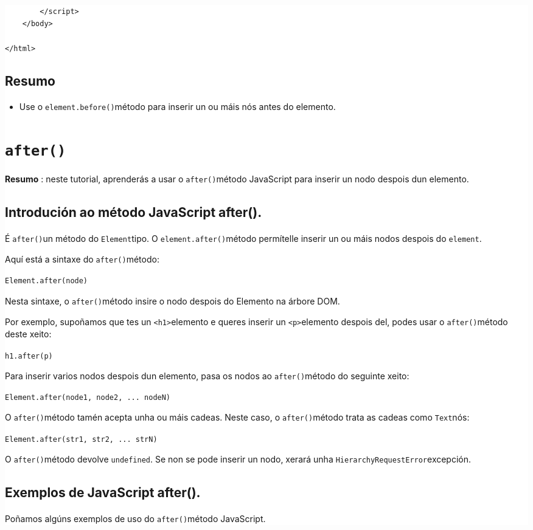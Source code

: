 ```
        </script>
    </body>

</html> 
```

## Resumo

- Use o `element.before()`método para inserir un ou máis nós antes do elemento.



# `after()`

**Resumo** : neste tutorial, aprenderás a usar o `after()`método JavaScript para inserir un nodo despois dun elemento.

## Introdución ao método JavaScript after().

É `after()`un método do `Element`tipo. O `element.after()`método permítelle inserir un ou máis nodos despois do `element`.

Aquí está a sintaxe do `after()`método:

```
Element.after(node) 
```

Nesta sintaxe, o `after()`método insire o nodo despois do Elemento na árbore DOM.

Por exemplo, supoñamos que tes un `<h1>`elemento e queres inserir un `<p>`elemento despois del, podes usar o `after()`método deste xeito:

```
h1.after(p) 
```

Para inserir varios nodos despois dun elemento, pasa os nodos ao `after()`método do seguinte xeito:

```
Element.after(node1, node2, ... nodeN) 
```

O `after()`método tamén acepta unha ou máis cadeas. Neste caso, o `after()`método trata as cadeas como `Text`nós:

```
Element.after(str1, str2, ... strN) 
```

O `after()`método devolve `undefined`. Se non se pode inserir un nodo, xerará unha `HierarchyRequestError`excepción.

## Exemplos de JavaScript after().

Poñamos algúns exemplos de uso do `after()`método JavaScript.
